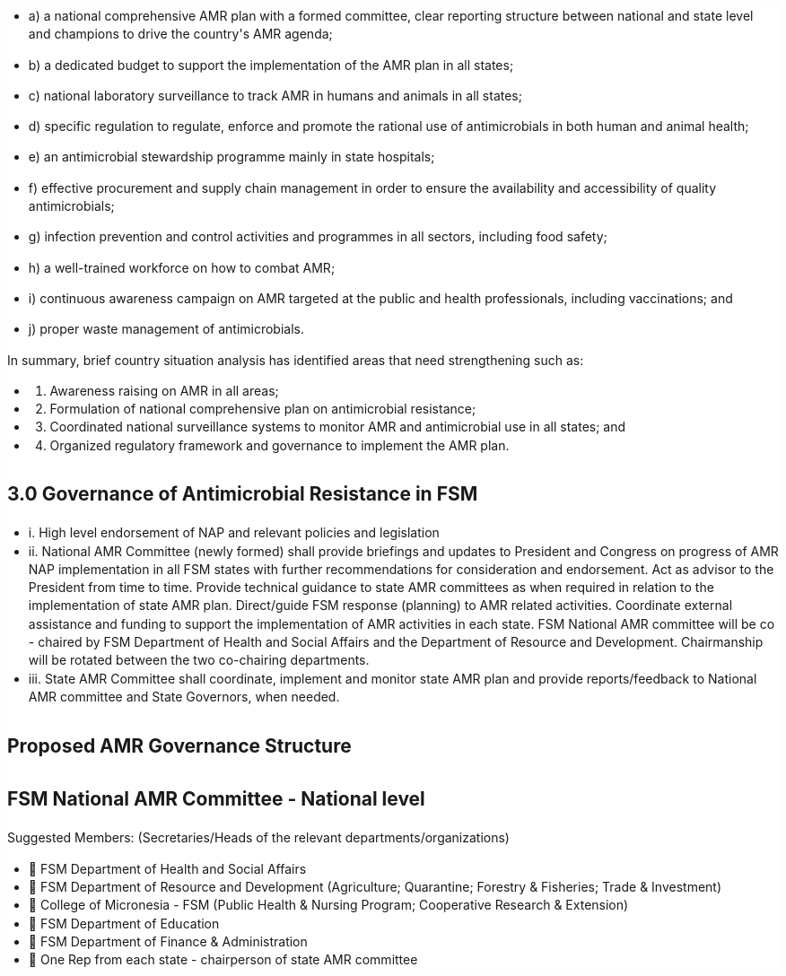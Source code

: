 - a) a  national  comprehensive  AMR  plan  with  a  formed  committee,  clear  reporting structure between national and state level and champions to drive the country's AMR agenda;
- b) a dedicated budget to support the implementation of the AMR plan in all states;
- c) national laboratory surveillance to track AMR in humans and animals in all states;
- d) specific regulation to regulate, enforce and promote the rational use of antimicrobials in both human and animal health;
- e) an antimicrobial stewardship programme mainly in state hospitals;
- f) effective  procurement  and  supply  chain  management  in  order  to  ensure  the availability and accessibility of quality antimicrobials;
- g) infection prevention and  control activities and  programmes  in  all sectors, including food safety;
- h) a well-trained workforce on how to combat AMR;
- i) continuous  awareness  campaign  on  AMR  targeted  at  the  public  and  health professionals, including vaccinations; and

- j) proper waste management of antimicrobials.

In summary, brief country situation analysis has identified areas that need strengthening such as:

- 1) Awareness raising on AMR in all areas;
- 2) Formulation of national comprehensive plan on antimicrobial resistance;
- 3) Coordinated national surveillance systems to monitor AMR  and antimicrobial use in all states; and
- 4) Organized regulatory framework and governance to implement the AMR plan.

## 3.0 Governance of Antimicrobial Resistance in FSM

- i. High level endorsement of NAP and relevant policies and legislation
- ii. National AMR Committee (newly formed) shall provide briefings and updates to President  and  Congress  on  progress  of  AMR  NAP  implementation  in  all  FSM states  with  further  recommendations  for  consideration  and  endorsement.  Act  as advisor  to  the  President  from  time  to  time.  Provide  technical  guidance  to  state AMR  committees  as  when  required  in  relation  to  the  implementation  of  state AMR  plan.  Direct/guide  FSM  response  (planning)  to  AMR  related  activities. Coordinate  external  assistance  and  funding  to  support  the  implementation  of AMR activities in each state. FSM National AMR committee will be co - chaired by FSM Department of Health and Social Affairs and the Department of Resource and  Development.  Chairmanship  will  be  rotated  between  the  two  co-chairing departments.
- iii. State AMR Committee shall coordinate, implement and monitor state AMR plan and provide reports/feedback to National AMR committee and State Governors, when needed.

## Proposed AMR Governance Structure



## FSM National AMR Committee - National level

Suggested Members: (Secretaries/Heads of the relevant departments/organizations)

-  FSM Department of Health and Social Affairs
-  FSM  Department  of Resource and Development  (Agriculture; Quarantine; Forestry &amp; Fisheries; Trade &amp; Investment)
-  College  of  Micronesia  -  FSM  (Public  Health  &amp;  Nursing  Program;  Cooperative Research &amp; Extension)
-  FSM Department of Education
-  FSM Department of Finance &amp; Administration
-  One Rep from each  state - chairperson of state AMR committee
